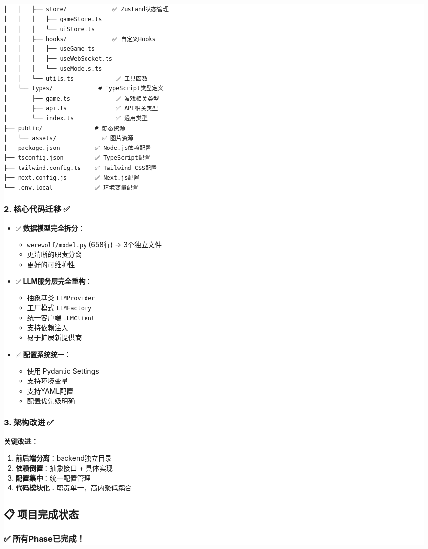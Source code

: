 ```
│   │   ├── store/             ✅ Zustand状态管理
│   │   │   ├── gameStore.ts
│   │   │   └── uiStore.ts
│   │   ├── hooks/             ✅ 自定义Hooks
│   │   │   ├── useGame.ts
│   │   │   ├── useWebSocket.ts
│   │   │   └── useModels.ts
│   │   └── utils.ts            ✅ 工具函数
│   └── types/             # TypeScript类型定义
│       ├── game.ts             ✅ 游戏相关类型
│       ├── api.ts              ✅ API相关类型
│       └── index.ts            ✅ 通用类型
├── public/               # 静态资源
│   └── assets/             ✅ 图片资源
├── package.json          ✅ Node.js依赖配置
├── tsconfig.json         ✅ TypeScript配置
├── tailwind.config.ts    ✅ Tailwind CSS配置
├── next.config.js        ✅ Next.js配置
└── .env.local            ✅ 环境变量配置
```

### 2. 核心代码迁移 ✅

- ✅ **数据模型完全拆分**：
  - `werewolf/model.py` (658行) → 3个独立文件
  - 更清晰的职责分离
  - 更好的可维护性

- ✅ **LLM服务层完全重构**：
  - 抽象基类 `LLMProvider`
  - 工厂模式 `LLMFactory`
  - 统一客户端 `LLMClient`
  - 支持依赖注入
  - 易于扩展新提供商

- ✅ **配置系统统一**：
  - 使用 Pydantic Settings
  - 支持环境变量
  - 支持YAML配置
  - 配置优先级明确

### 3. 架构改进 ✅

**关键改进：**
1. **前后端分离**：backend独立目录
2. **依赖倒置**：抽象接口 + 具体实现
3. **配置集中**：统一配置管理
4. **代码模块化**：职责单一，高内聚低耦合

## 📋 项目完成状态

### ✅ 所有Phase已完成！
